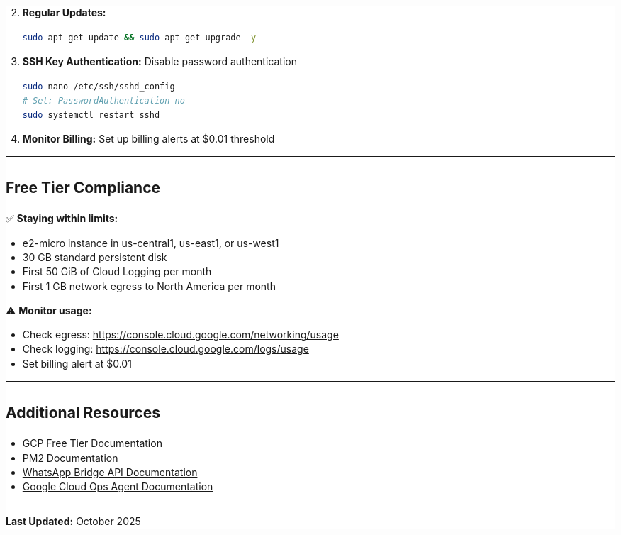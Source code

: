 2. **Regular Updates:**
   ```bash
   sudo apt-get update && sudo apt-get upgrade -y
   ```

3. **SSH Key Authentication:** Disable password authentication
   ```bash
   sudo nano /etc/ssh/sshd_config
   # Set: PasswordAuthentication no
   sudo systemctl restart sshd
   ```

4. **Monitor Billing:** Set up billing alerts at $0.01 threshold

---

## Free Tier Compliance

✅ **Staying within limits:**
- e2-micro instance in us-central1, us-east1, or us-west1
- 30 GB standard persistent disk
- First 50 GiB of Cloud Logging per month
- First 1 GB network egress to North America per month

⚠️ **Monitor usage:**
- Check egress: https://console.cloud.google.com/networking/usage
- Check logging: https://console.cloud.google.com/logs/usage
- Set billing alert at $0.01

---

## Additional Resources

- [GCP Free Tier Documentation](https://cloud.google.com/free/docs/free-cloud-features)
- [PM2 Documentation](https://pm2.keymetrics.io/docs/usage/quick-start/)
- [WhatsApp Bridge API Documentation](whatsapp-bridge/API.md)
- [Google Cloud Ops Agent Documentation](https://cloud.google.com/stackdriver/docs/solutions/agents/ops-agent)

---

**Last Updated:** October 2025
